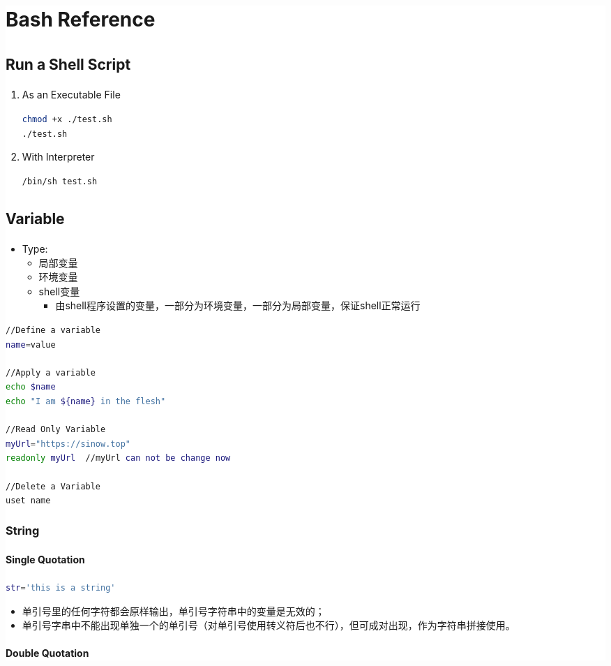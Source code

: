 # Bash Reference

## Run a Shell Script

1. As an Executable File

   ```bash	
   chmod +x ./test.sh
   ./test.sh
   ```

2. With Interpreter

   ```bash
   /bin/sh test.sh
   ```

   

## Variable

* Type:
  * 局部变量
  * 环境变量
  * shell变量
    * 由shell程序设置的变量，一部分为环境变量，一部分为局部变量，保证shell正常运行

```bash
//Define a variable
name=value

//Apply a variable
echo $name
echo "I am ${name} in the flesh"

//Read Only Variable
myUrl="https://sinow.top"
readonly myUrl	//myUrl can not be change now

//Delete a Variable
uset name
```

### String

#### Single Quotation

```bash
str='this is a string'
```

- 单引号里的任何字符都会原样输出，单引号字符串中的变量是无效的；
- 单引号字串中不能出现单独一个的单引号（对单引号使用转义符后也不行），但可成对出现，作为字符串拼接使用。

#### Double Quotation
